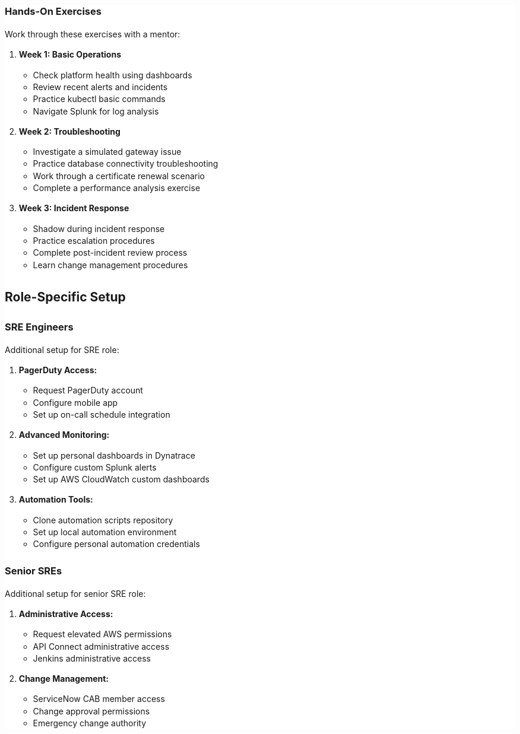 ### Hands-On Exercises

Work through these exercises with a mentor:

1. **Week 1: Basic Operations**
   - Check platform health using dashboards
   - Review recent alerts and incidents
   - Practice kubectl basic commands
   - Navigate Splunk for log analysis

2. **Week 2: Troubleshooting**
   - Investigate a simulated gateway issue
   - Practice database connectivity troubleshooting
   - Work through a certificate renewal scenario
   - Complete a performance analysis exercise

3. **Week 3: Incident Response**
   - Shadow during incident response
   - Practice escalation procedures
   - Complete post-incident review process
   - Learn change management procedures

## Role-Specific Setup

### SRE Engineers

Additional setup for SRE role:

1. **PagerDuty Access:**
   - Request PagerDuty account
   - Configure mobile app
   - Set up on-call schedule integration

2. **Advanced Monitoring:**
   - Set up personal dashboards in Dynatrace
   - Configure custom Splunk alerts
   - Set up AWS CloudWatch custom dashboards

3. **Automation Tools:**
   - Clone automation scripts repository
   - Set up local automation environment
   - Configure personal automation credentials

### Senior SREs

Additional setup for senior SRE role:

1. **Administrative Access:**
   - Request elevated AWS permissions
   - API Connect administrative access
   - Jenkins administrative access

2. **Change Management:**
   - ServiceNow CAB member access
   - Change approval permissions
   - Emergency change authority
